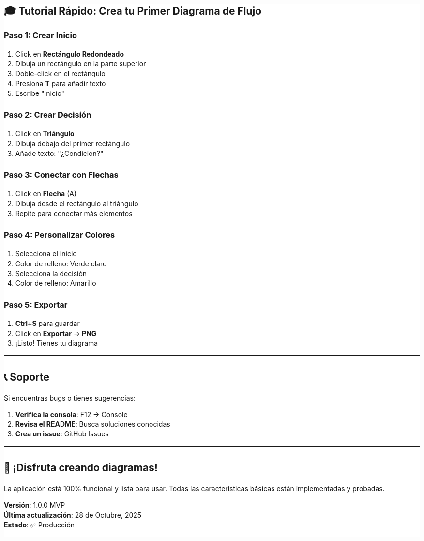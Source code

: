 
## 🎓 Tutorial Rápido: Crea tu Primer Diagrama de Flujo

### Paso 1: Crear Inicio
1. Click en **Rectángulo Redondeado**
2. Dibuja un rectángulo en la parte superior
3. Doble-click en el rectángulo
4. Presiona **T** para añadir texto
5. Escribe "Inicio"

### Paso 2: Crear Decisión
1. Click en **Triángulo**
2. Dibuja debajo del primer rectángulo
3. Añade texto: "¿Condición?"

### Paso 3: Conectar con Flechas
1. Click en **Flecha** (A)
2. Dibuja desde el rectángulo al triángulo
3. Repite para conectar más elementos

### Paso 4: Personalizar Colores
1. Selecciona el inicio
2. Color de relleno: Verde claro
3. Selecciona la decisión
4. Color de relleno: Amarillo

### Paso 5: Exportar
1. **Ctrl+S** para guardar
2. Click en **Exportar** → **PNG**
3. ¡Listo! Tienes tu diagrama

---

## 📞 Soporte

Si encuentras bugs o tienes sugerencias:

1. **Verifica la consola**: F12 → Console
2. **Revisa el README**: Busca soluciones conocidas
3. **Crea un issue**: [GitHub Issues](https://github.com/YamiCueto/Flowly/issues)

---

## 🎉 ¡Disfruta creando diagramas!

La aplicación está 100% funcional y lista para usar. Todas las características básicas están implementadas y probadas.

**Versión**: 1.0.0 MVP  
**Última actualización**: 28 de Octubre, 2025  
**Estado**: ✅ Producción

---